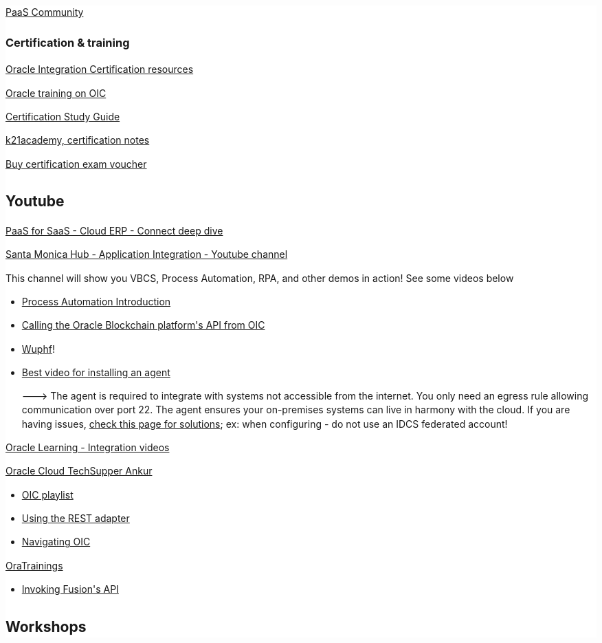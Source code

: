 [PaaS Community](https://paascommunity.com/category/oracle/)

### Certification & training
    
[Oracle Integration Certification resources](https://learn.oracle.com/ords/training/dl4_pages.getpage?page=dl4learningpath&get_params=offering:37194,id:57591)

[Oracle training on OIC](https://education.oracle.com/integration/integration-cloud/product_704)

[Certification Study Guide](https://www.techsupper.com/2020/02/oracle-cloud-platform-application-integration-2019-associate.html)

[k21academy, certification notes](https://k21academy.com/1z0997-oci-professional-training/)

[Buy certification exam voucher](https://education.oracle.com/oracle-cloud-platform-application-integration-2019-associate/pexam_1Z0-1042)

## Youtube

[PaaS for SaaS - Cloud ERP - Connect deep dive](https://www.youtube.com/watch?v=zZk6SI7FADY&feature=youtu.be)

[Santa Monica Hub - Application Integration - Youtube channel](https://www.youtube.com/channel/UCW04sPyVsthkrjPs_Gx-dFA/featured?disable_polymer=1)

This channel will show you VBCS, Process Automation, RPA, and other demos in action! See some videos below

  - [Process Automation Introduction](https://www.youtube.com/watch?v=hVIi06pNJ20)

  - [Calling the Oracle Blockchain platform's API from OIC](https://www.youtube.com/watch?v=StxK60ZtBok)
  
  - [Wuphf](https://www.youtube.com/watch?v=GT6uWYqJq6E)!
  
  - [Best video for installing an agent](https://www.youtube.com/watch?v=nYmOgX95wd4)

      ---> The agent is required to integrate with systems not accessible from the internet. You only need an egress rule allowing communication over port 22. The agent ensures your on-premises systems can live in harmony with the cloud. If you are having issues, [check this page for solutions](https://docs.oracle.com/en/cloud/paas/integration-cloud/integrations-user/troubleshooting-premises-connectivity-agent-issues.html); ex: when configuring - do not use an IDCS federated account!
      
[Oracle Learning - Integration videos](https://www.youtube.com/user/OracleLearning/search?query=integration)

[Oracle Cloud TechSupper Ankur](https://www.youtube.com/channel/UCo3xxBD5yqhofSyA_M6C10Q)

  - [OIC playlist](https://www.youtube.com/watch?v=gvWoBNsmSPc&list=PLlzOCTRJKR1Ljh5cg_NJoFYVrdD0OsL2Y)

  - [Using the REST adapter](https://www.youtube.com/watch?v=NDwTCKDC8LM)

  - [Navigating OIC](https://www.youtube.com/watch?v=U51IZ7og1Zw)
  
[OraTrainings](https://www.youtube.com/channel/UCNmHtU1rBaIPH81a1E5aioA/playlists)

  - [Invoking Fusion's API](https://www.youtube.com/watch?v=6j_Qi2qpmKM)

## Workshops
